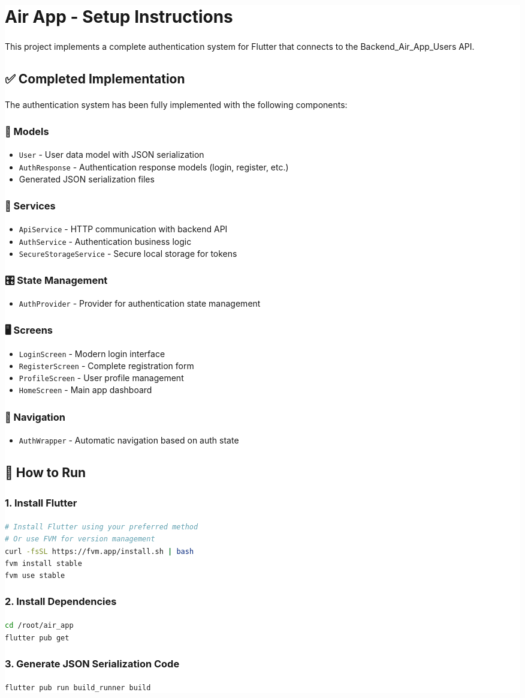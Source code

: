 # Air App - Setup Instructions

This project implements a complete authentication system for Flutter that connects to the Backend_Air_App_Users API.

## ✅ Completed Implementation

The authentication system has been fully implemented with the following components:

### 📱 Models
- `User` - User data model with JSON serialization
- `AuthResponse` - Authentication response models (login, register, etc.)
- Generated JSON serialization files

### 🔧 Services
- `ApiService` - HTTP communication with backend API
- `AuthService` - Authentication business logic
- `SecureStorageService` - Secure local storage for tokens

### 🎛️ State Management
- `AuthProvider` - Provider for authentication state management

### 🖥️ Screens
- `LoginScreen` - Modern login interface
- `RegisterScreen` - Complete registration form
- `ProfileScreen` - User profile management
- `HomeScreen` - Main app dashboard

### 🔗 Navigation
- `AuthWrapper` - Automatic navigation based on auth state

## 🚀 How to Run

### 1. Install Flutter
```bash
# Install Flutter using your preferred method
# Or use FVM for version management
curl -fsSL https://fvm.app/install.sh | bash
fvm install stable
fvm use stable
```

### 2. Install Dependencies
```bash
cd /root/air_app
flutter pub get
```

### 3. Generate JSON Serialization Code
```bash
flutter pub run build_runner build
```

